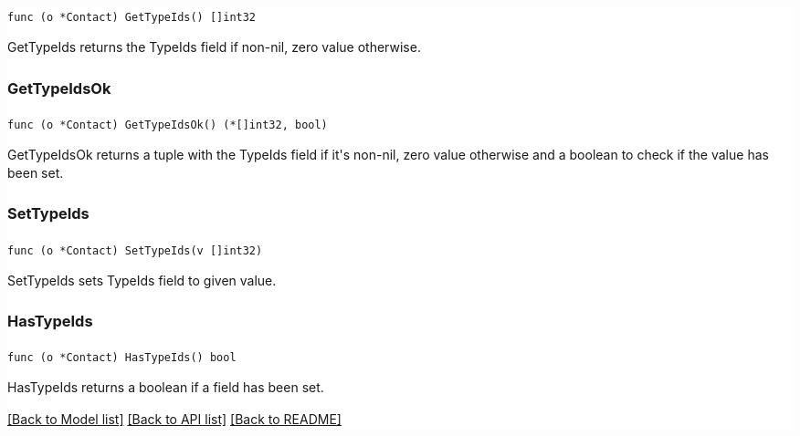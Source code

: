 `func (o *Contact) GetTypeIds() []int32`

GetTypeIds returns the TypeIds field if non-nil, zero value otherwise.

### GetTypeIdsOk

`func (o *Contact) GetTypeIdsOk() (*[]int32, bool)`

GetTypeIdsOk returns a tuple with the TypeIds field if it's non-nil, zero value otherwise
and a boolean to check if the value has been set.

### SetTypeIds

`func (o *Contact) SetTypeIds(v []int32)`

SetTypeIds sets TypeIds field to given value.

### HasTypeIds

`func (o *Contact) HasTypeIds() bool`

HasTypeIds returns a boolean if a field has been set.


[[Back to Model list]](../README.md#documentation-for-models) [[Back to API list]](../README.md#documentation-for-api-endpoints) [[Back to README]](../README.md)


